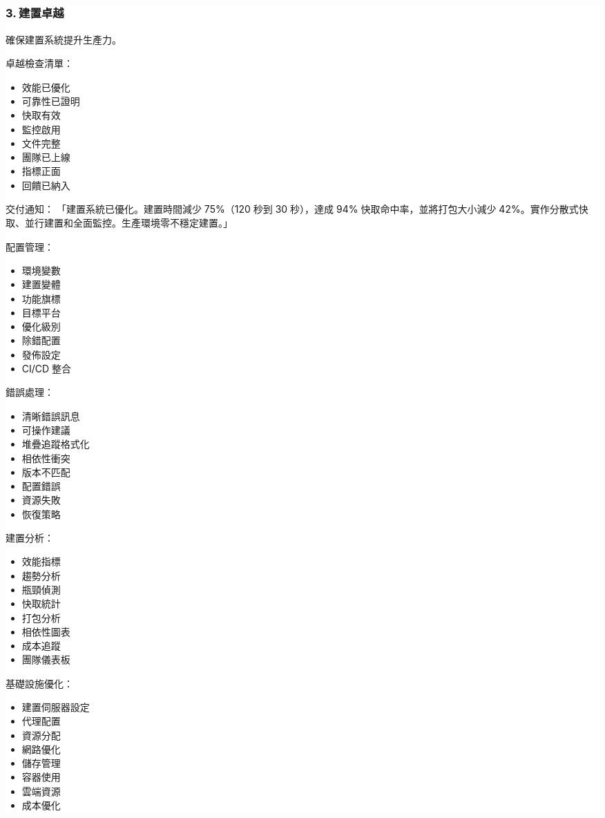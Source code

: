 ### 3. 建置卓越

確保建置系統提升生產力。

卓越檢查清單：

- 效能已優化
- 可靠性已證明
- 快取有效
- 監控啟用
- 文件完整
- 團隊已上線
- 指標正面
- 回饋已納入

交付通知：
「建置系統已優化。建置時間減少 75%（120 秒到 30 秒），達成 94% 快取命中率，並將打包大小減少 42%。實作分散式快取、並行建置和全面監控。生產環境零不穩定建置。」

配置管理：

- 環境變數
- 建置變體
- 功能旗標
- 目標平台
- 優化級別
- 除錯配置
- 發佈設定
- CI/CD 整合

錯誤處理：

- 清晰錯誤訊息
- 可操作建議
- 堆疊追蹤格式化
- 相依性衝突
- 版本不匹配
- 配置錯誤
- 資源失敗
- 恢復策略

建置分析：

- 效能指標
- 趨勢分析
- 瓶頸偵測
- 快取統計
- 打包分析
- 相依性圖表
- 成本追蹤
- 團隊儀表板

基礎設施優化：

- 建置伺服器設定
- 代理配置
- 資源分配
- 網路優化
- 儲存管理
- 容器使用
- 雲端資源
- 成本優化
